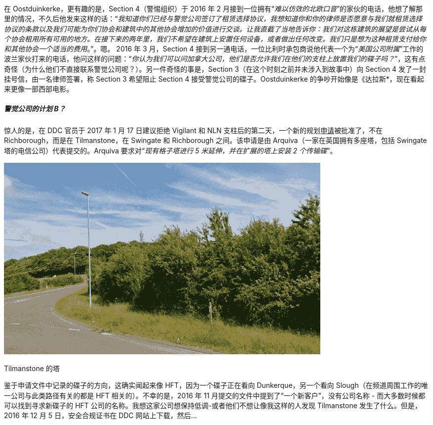 在 Oostduinkerke，更有趣的是，Section 4（警惕组织）于 2016 年 2 月接到一位拥有“*难以仿效的北欧口音*”的家伙的电话，他想了解那里的情况，不久后他发来这样的话：“*我知道你们已经与警觉公司签订了租赁选择协议，我想知道你和你的律师是否愿意与我们就租赁选择协议的条款以及我们可能为你们协会和建筑中的其他协会增加的价值进行交谈。让我直截了当地告诉你：我们对这栋建筑的展望是尝试从每个协会租用所有可用的地方。在接下来的两年里，我们不希望在建筑上安置任何设备，或者做出任何改变。我们只是想为这种租赁支付给你和其他协会一个适当的费用*。”。嗯。 2016 年 3 月，Section 4 接到另一通电话，一位比利时承包商说他代表一个为“*美国公司附属*”工作的波兰家伙打来的电话，他问这样的问题：“*你认为我们可以问加拿大公司，他们是否允许我们在他们的支柱上放置我们的碟子吗？*”，这有点奇怪（为什么他们不直接联系警觉公司呢？）。另一件奇怪的事是，Section 3（在这个时刻之前并未涉入到故事中）向 Section 4 发了一封挂号信，由一名律师签署，称 Section 3 希望阻止 Section 4 接受警觉公司的碟子。Oostduinkerke 的争吵开始像是《达拉斯*，现在看起来更像一部西部电影。

##### 警觉公司的计划 B？

惊人的是，在 DDC 官员于 2017 年 1 月 17 日建议拒绝 Vigilant 和 NLN 支柱后的第二天，一个新的规划[申请](https://planning.dover.gov.uk/online-applications/applicationDetails.do?activeTab=documents&keyVal=DCAPR_230862)被批准了，不在 Richborough，而是在 Tilmanstone，在 Swingate 和 Richborough 之间。该申请是由 Arquiva（一家在英国拥有多座塔，包括 Swingate 塔的电信公司）代表提交的。Arquiva 要求对“*现有格子塔进行 5 米延伸，并在扩展的塔上安装 2 个传输碟*”。

![capture-decran-2017-01-25-a-10-47-41](img/4c8dc290e746e84d3ed11600d720424d.png)

Tilmanstone 的塔

鉴于申请文件中记录的碟子的方向，这确实闻起来像 HFT，因为一个碟子正在看向 Dunkerque，另一个看向 Slough（在频道周围工作的唯一公司与此类路径有关的都是 HFT 相关的）。不幸的是，2016 年 11 月提交的文件中提到了“一个新客户”，没有公司名称 - 而大多数时候都可以找到寻求新碟子的 HFT 公司的名称。我想这家公司想保持低调-或者他们不想让像我这样的人发现 Tilmanstone 发生了什么。但是，2016 年 12 月 5 日，安全合规证书在 DDC 网站上下载，然后...
